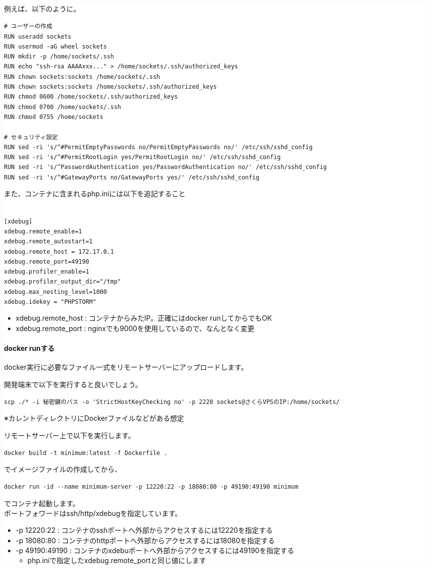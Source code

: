 例えば、以下のように。
```
# ユーザーの作成
RUN useradd sockets
RUN usermod -aG wheel sockets
RUN mkdir -p /home/sockets/.ssh
RUN echo "ssh-rsa AAAAxxx..." > /home/sockets/.ssh/authorized_keys
RUN chown sockets:sockets /home/sockets/.ssh
RUN chown sockets:sockets /home/sockets/.ssh/authorized_keys
RUN chmod 0600 /home/sockets/.ssh/authorized_keys
RUN chmod 0700 /home/sockets/.ssh
RUN chmod 0755 /home/sockets

# セキュリティ設定
RUN sed -ri 's/^#PermitEmptyPasswords no/PermitEmptyPasswords no/' /etc/ssh/sshd_config
RUN sed -ri 's/^#PermitRootLogin yes/PermitRootLogin no/' /etc/ssh/sshd_config
RUN sed -ri 's/^PasswordAuthentication yes/PasswordAuthentication no/' /etc/ssh/sshd_config
RUN sed -ri 's/^#GatewayPorts no/GatewayPorts yes/' /etc/ssh/sshd_config
```

また、コンテナに含まれるphp.iniには以下を追記すること
```

[xdebug]
xdebug.remote_enable=1
xdebug.remote_autostart=1
xdebug.remote_host = 172.17.0.1
xdebug.remote_port=49190
xdebug.profiler_enable=1
xdebug.profiler_output_dir="/tmp"
xdebug.max_nesting_level=1000
xdebug.idekey = "PHPSTORM"
```
- xdebug.remote_host : コンテナからみたIP。正確にはdocker runしてからでもOK
- xdebug.remote_port : nginxでも9000を使用しているので、なんとなく変更


#### docker runする

docker実行に必要なファイル一式をリモートサーバーにアップロードします。

開発端末で以下を実行すると良いでしょう。
```
scp ./* -i 秘密鍵のパス -o 'StrictHostKeyChecking no' -p 2220 sockets@さくらVPSのIP:/home/sockets/
```
※カレントディレクトリにDockerファイルなどがある想定

リモートサーバー上で以下を実行します。
```
docker build -t minimum:latest -f Dockerfile .
```
でイメージファイルの作成してから、
```
docker run -id --name minimum-server -p 12220:22 -p 18080:80 -p 49190:49190 minimum
```
でコンテナ起動します。  
ポートフォワードはssh/http/xdebugを指定しています。
- -p 12220:22 : コンテナのsshポートへ外部からアクセスするには12220を指定する
- -p 18080:80 : コンテナのhttpポートへ外部からアクセスするには18080を指定する
- -p 49190:49190 : コンテナのxdebuポートへ外部からアクセスするには49190を指定する
  - php.iniで指定したxdebug.remote_portと同じ値にします
